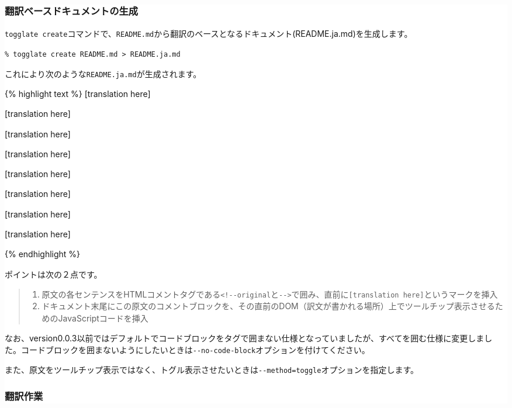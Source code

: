 ### 翻訳ベースドキュメントの生成

`togglate create`コマンドで、`README.md`から翻訳のベースとなるドキュメント(README.ja.md)を生成します。

    % togglate create README.md > README.ja.md

これにより次のような`README.ja.md`が生成されます。


{% highlight text %}
[translation here]



[translation here]



[translation here]



[translation here]



[translation here]



[translation here]



[translation here]



[translation here]



<script src="http://code.jquery.com/jquery-1.11.0.min.js"></script>
<script>
$(function() {
  $("*").contents().filter(function() {
    return this.nodeType==8 && this.nodeValue.match(/^original/);
  }).each(function(i, e) {
    var tooltips = e.nodeValue.replace(/^original *[\n\r]|[\n\r]$/g, '');
    $(this).prev().attr('title', tooltips);
  });
});
</script>
{% endhighlight %}

ポイントは次の２点です。

> 1. 原文の各センテンスをHTMLコメントタグである`<!--original`と`-->`で囲み、直前に`[translation here]`というマークを挿入
> 2. ドキュメント末尾にこの原文のコメントブロックを、その直前のDOM（訳文が書かれる場所）上でツールチップ表示させるためのJavaScriptコードを挿入

なお、version0.0.3以前ではデフォルトでコードブロックをタグで囲まない仕様となっていましたが、すべてを囲む仕様に変更しました。コードブロックを囲まないようにしたいときは`--no-code-block`オプションを付けてください。

また、原文をツールチップ表示ではなく、トグル表示させたいときは`--method=toggle`オプションを指定します。

### 翻訳作業
